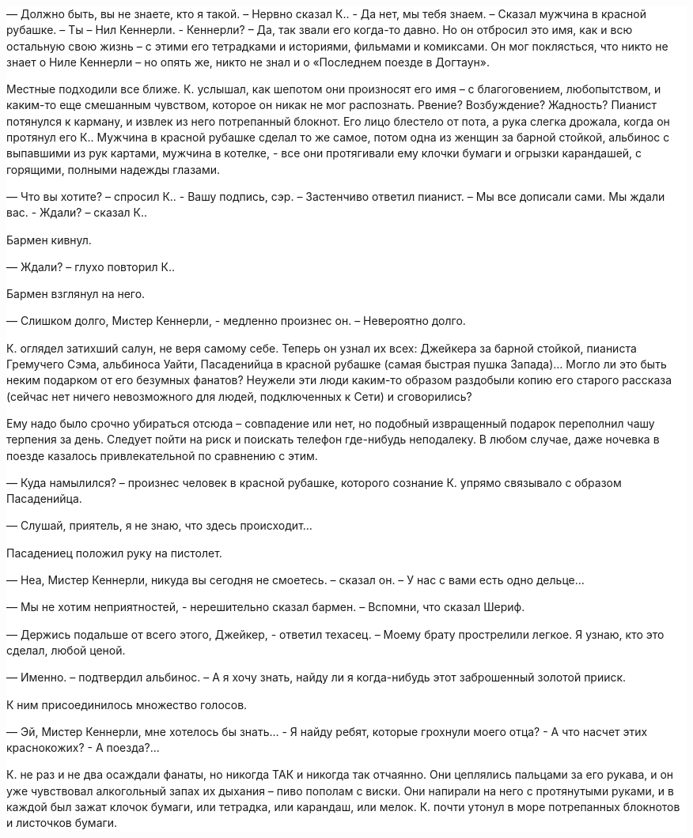 — Должно быть, вы не знаете, кто я такой. – Нервно сказал К.. - Да нет, мы тебя знаем. – Сказал мужчина в красной рубашке. – Ты – Нил Кеннерли. - Кеннерли? – Да, так звали его когда-то давно. Но он отбросил это имя, как и всю остальную свою жизнь – с этими его тетрадками и историями, фильмами и комиксами. Он мог поклясться, что никто не знает о Ниле Кеннерли – но опять же, никто не знал и о «Последнем поезде в Догтаун».

Местные подходили все ближе. К. услышал, как шепотом они произносят его имя – с благоговением, любопытством, и каким-то еще смешанным чувством, которое он никак не мог распознать. Рвение? Возбуждение? Жадность? Пианист потянулся к карману, и извлек из него потрепанный блокнот. Его лицо блестело от пота, а рука слегка дрожала, когда он протянул его К.. Мужчина в красной рубашке сделал то же самое, потом одна из женщин за барной стойкой, альбинос с выпавшими из рук картами, мужчина в котелке, - все они протягивали ему клочки бумаги и огрызки карандашей, с горящими, полными надежды глазами.

— Что вы хотите? – спросил К.. - Вашу подпись, сэр. – Застенчиво ответил пианист. – Мы все дописали сами. Мы ждали вас. - Ждали? – сказал К..

Бармен кивнул.

— Ждали? – глухо повторил К..

Бармен взглянул на него.

— Слишком долго, Мистер Кеннерли, - медленно произнес он. – Невероятно долго.

К. оглядел затихший салун, не веря самому себе. Теперь он узнал их всех: Джейкера за барной стойкой, пианиста Гремучего Сэма, альбиноса Уайти, Пасаденийца в красной рубашке (самая быстрая пушка Запада)… Могло ли это быть неким подарком от его безумных фанатов? Неужели эти люди каким-то образом раздобыли копию его старого рассказа (сейчас нет ничего невозможного для людей, подключенных к Сети) и сговорились?

Ему надо было срочно убираться отсюда – совпадение или нет, но подобный извращенный подарок переполнил чашу терпения за день. Следует пойти на риск и поискать телефон где-нибудь неподалеку. В любом случае, даже ночевка в поезде казалось привлекательной по сравнению c этим.

— Куда намылился? – произнес человек в красной рубашке, которого сознание К. упрямо связывало с образом Пасаденийца.

— Слушай, приятель, я не знаю, что здесь происходит…

Пасадениец положил руку на пистолет.

— Неа, Мистер Кеннерли, никуда вы сегодня не смоетесь. – сказал он. – У нас с вами есть одно дельце…

— Мы не хотим неприятностей, - нерешительно сказал бармен. – Вспомни, что сказал Шериф.

— Держись подальше от всего этого, Джейкер, - ответил техасец. – Моему брату прострелили легкое. Я узнаю, кто это сделал, любой ценой.

— Именно. – подтвердил альбинос. – А я хочу знать, найду ли я когда-нибудь этот заброшенный золотой прииск.

К ним присоединилось множество голосов.

— Эй, Мистер Кеннерли, мне хотелось бы знать… - Я найду ребят, которые грохнули моего отца? - А что насчет этих краснокожих? - А поезда?...

К. не раз и не два осаждали фанаты, но никогда ТАК и никогда так отчаянно. Они цеплялись пальцами за его рукава, и он уже чувствовал алкогольный запах их дыхания – пиво пополам с виски. Они напирали на него с протянутыми руками, и в каждой был зажат клочок бумаги, или тетрадка, или карандаш, или мелок. К. почти утонул в море потрепанных блокнотов и листочков бумаги.
